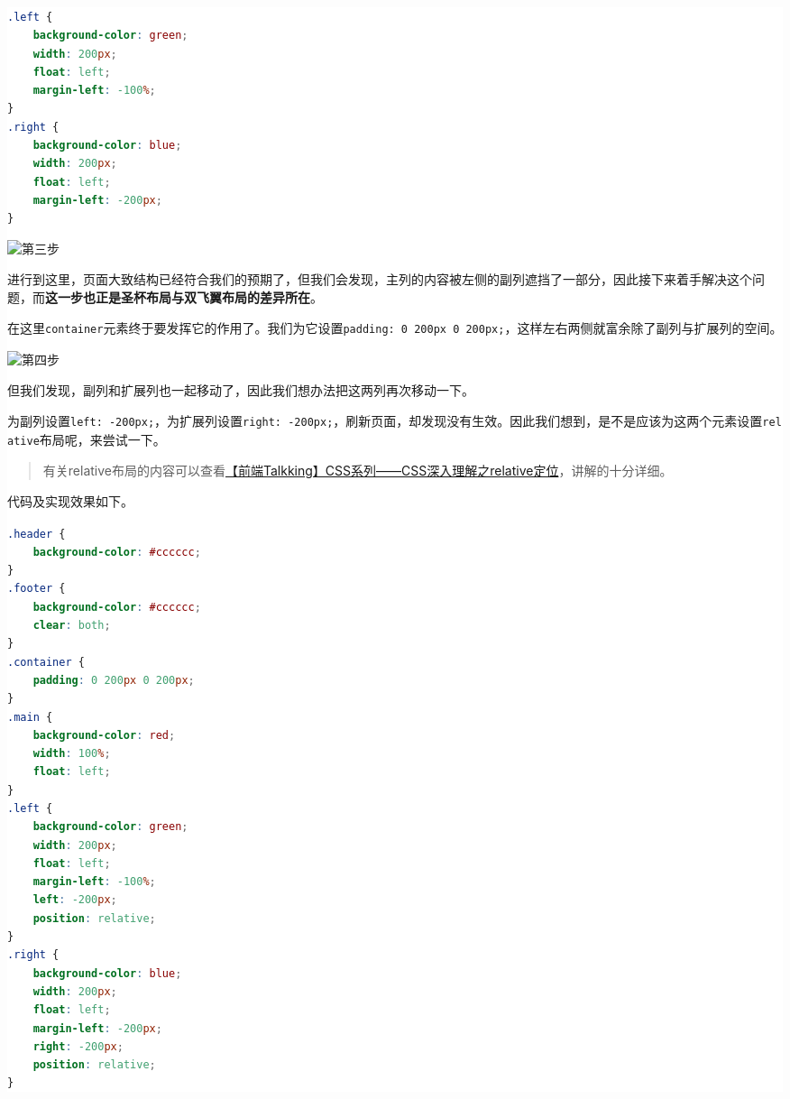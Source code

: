 ```css
.left {
	background-color: green;
	width: 200px;
	float: left;
	margin-left: -100%;
}
.right {
	background-color: blue;
	width: 200px;
	float: left;
	margin-left: -200px;
}
```

![第三步](http://4picture.test.upcdn.net/superbed/2019/03/20/5c91dd1a3a213b0417c7dc64.jpg)

进行到这里，页面大致结构已经符合我们的预期了，但我们会发现，主列的内容被左侧的副列遮挡了一部分，因此接下来着手解决这个问题，而**这一步也正是圣杯布局与双飞翼布局的差异所在**。

在这里`container`元素终于要发挥它的作用了。我们为它设置`padding: 0 200px 0 200px;`，这样左右两侧就富余除了副列与扩展列的空间。

![第四步](http://4picture.test.upcdn.net/superbed/2019/03/20/5c91ddea3a213b0417c7e3b2.jpg)

但我们发现，副列和扩展列也一起移动了，因此我们想办法把这两列再次移动一下。

为副列设置`left: -200px;`，为扩展列设置`right: -200px;`，刷新页面，却发现没有生效。因此我们想到，是不是应该为这两个元素设置`relative`布局呢，来尝试一下。

> 有关relative布局的内容可以查看[【前端Talkking】CSS系列——CSS深入理解之relative定位](https://segmentfault.com/a/1190000014877050)，讲解的十分详细。

代码及实现效果如下。

```css
.header	{
	background-color: #cccccc;
}
.footer {
	background-color: #cccccc;
	clear: both;
}
.container {
	padding: 0 200px 0 200px;
}
.main {
	background-color: red;
	width: 100%;
	float: left;
}
.left {
	background-color: green;
	width: 200px;
	float: left;
	margin-left: -100%;
	left: -200px;
	position: relative;
}
.right {
	background-color: blue;
	width: 200px;
	float: left;
	margin-left: -200px;
	right: -200px;
	position: relative;
}
```
